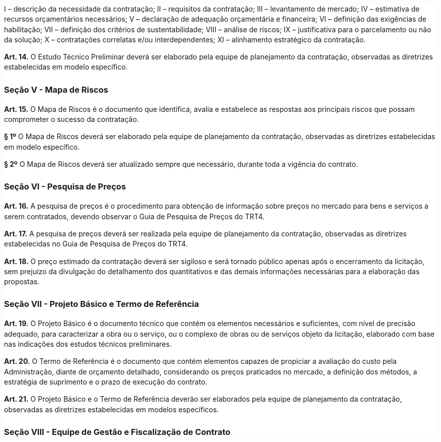 I – descrição da necessidade da contratação;
II – requisitos da contratação;
III – levantamento de mercado;
IV – estimativa de recursos orçamentários necessários;
V – declaração de adequação orçamentária e financeira;
VI – definição das exigências de habilitação;
VII – definição dos critérios de sustentabilidade;
VIII – análise de riscos;
IX – justificativa para o parcelamento ou não da solução;
X – contratações correlatas e/ou interdependentes;
XI – alinhamento estratégico da contratação.

**Art. 14.** O Estudo Técnico Preliminar deverá ser elaborado pela equipe de planejamento da contratação, observadas as diretrizes estabelecidas em modelo específico.

### Seção V - Mapa de Riscos

**Art. 15.** O Mapa de Riscos é o documento que identifica, avalia e estabelece as respostas aos principais riscos que possam comprometer o sucesso da contratação.

**§ 1º** O Mapa de Riscos deverá ser elaborado pela equipe de planejamento da contratação, observadas as diretrizes estabelecidas em modelo específico.

**§ 2º** O Mapa de Riscos deverá ser atualizado sempre que necessário, durante toda a vigência do contrato.

### Seção VI - Pesquisa de Preços

**Art. 16.** A pesquisa de preços é o procedimento para obtenção de informação sobre preços no mercado para bens e serviços a serem contratados, devendo observar o Guia de Pesquisa de Preços do TRT4.

**Art. 17.** A pesquisa de preços deverá ser realizada pela equipe de planejamento da contratação, observadas as diretrizes estabelecidas no Guia de Pesquisa de Preços do TRT4.

**Art. 18.** O preço estimado da contratação deverá ser sigiloso e será tornado público apenas após o encerramento da licitação, sem prejuízo da divulgação do detalhamento dos quantitativos e das demais informações necessárias para a elaboração das propostas.

### Seção VII - Projeto Básico e Termo de Referência

**Art. 19.** O Projeto Básico é o documento técnico que contém os elementos necessários e suficientes, com nível de precisão adequado, para caracterizar a obra ou o serviço, ou o complexo de obras ou de serviços objeto da licitação, elaborado com base nas indicações dos estudos técnicos preliminares.

**Art. 20.** O Termo de Referência é o documento que contém elementos capazes de propiciar a avaliação do custo pela Administração, diante de orçamento detalhado, considerando os preços praticados no mercado, a definição dos métodos, a estratégia de suprimento e o prazo de execução do contrato.

**Art. 21.** O Projeto Básico e o Termo de Referência deverão ser elaborados pela equipe de planejamento da contratação, observadas as diretrizes estabelecidas em modelos específicos.

### Seção VIII - Equipe de Gestão e Fiscalização de Contrato
